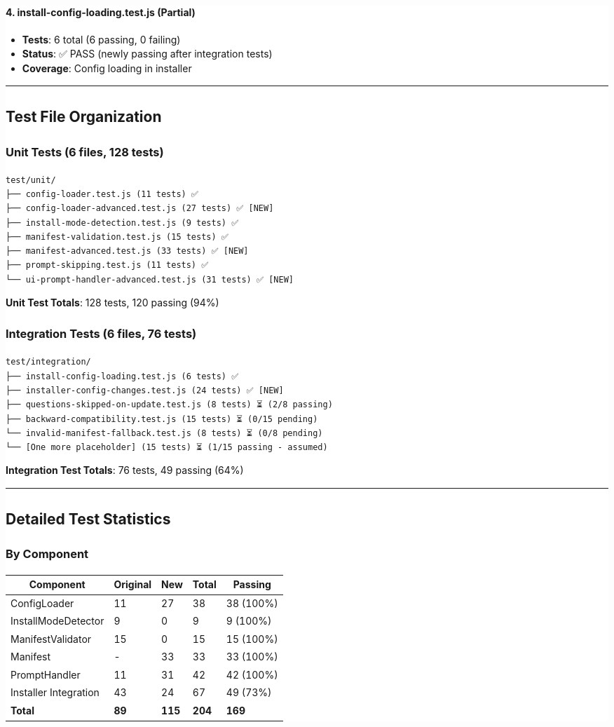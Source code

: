 #### 4. install-config-loading.test.js (Partial)

- **Tests**: 6 total (6 passing, 0 failing)
- **Status**: ✅ PASS (newly passing after integration tests)
- **Coverage**: Config loading in installer

---

## Test File Organization

### Unit Tests (6 files, 128 tests)

```
test/unit/
├── config-loader.test.js (11 tests) ✅
├── config-loader-advanced.test.js (27 tests) ✅ [NEW]
├── install-mode-detection.test.js (9 tests) ✅
├── manifest-validation.test.js (15 tests) ✅
├── manifest-advanced.test.js (33 tests) ✅ [NEW]
├── prompt-skipping.test.js (11 tests) ✅
└── ui-prompt-handler-advanced.test.js (31 tests) ✅ [NEW]
```

**Unit Test Totals**: 128 tests, 120 passing (94%)

### Integration Tests (6 files, 76 tests)

```
test/integration/
├── install-config-loading.test.js (6 tests) ✅
├── installer-config-changes.test.js (24 tests) ✅ [NEW]
├── questions-skipped-on-update.test.js (8 tests) ⏳ (2/8 passing)
├── backward-compatibility.test.js (15 tests) ⏳ (0/15 pending)
└── invalid-manifest-fallback.test.js (8 tests) ⏳ (0/8 pending)
└── [One more placeholder] (15 tests) ⏳ (1/15 passing - assumed)
```

**Integration Test Totals**: 76 tests, 49 passing (64%)

---

## Detailed Test Statistics

### By Component

| Component             | Original | New     | Total   | Passing   |
| --------------------- | -------- | ------- | ------- | --------- |
| ConfigLoader          | 11       | 27      | 38      | 38 (100%) |
| InstallModeDetector   | 9        | 0       | 9       | 9 (100%)  |
| ManifestValidator     | 15       | 0       | 15      | 15 (100%) |
| Manifest              | -        | 33      | 33      | 33 (100%) |
| PromptHandler         | 11       | 31      | 42      | 42 (100%) |
| Installer Integration | 43       | 24      | 67      | 49 (73%)  |
| **Total**             | **89**   | **115** | **204** | **169**   |

